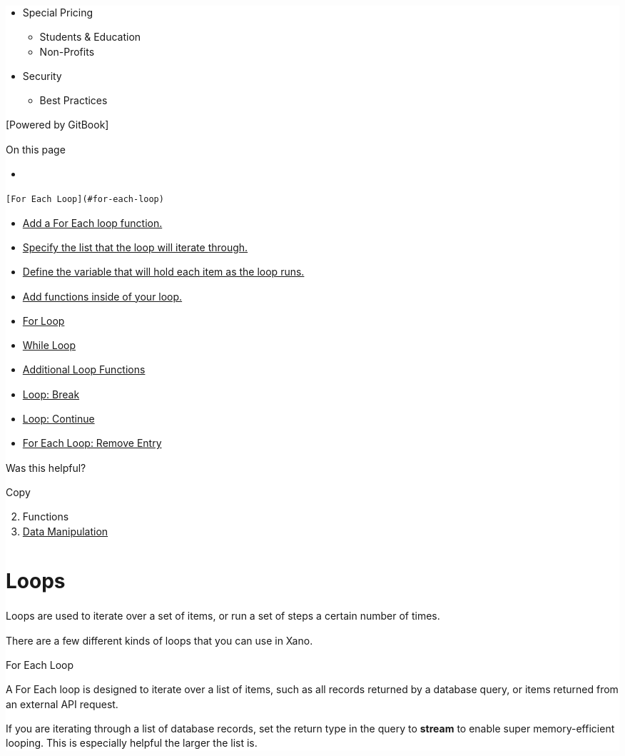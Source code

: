 -   
    Special Pricing
    
    -   Students & Education
    -   Non-Profits

-   
    Security
    
    -   Best Practices

[Powered by GitBook]

On this page

-   
    
    [For Each Loop](#for-each-loop)

-   [Add a For Each loop function.](#add-a-for-each-loop-function)

-   [Specify the list that the loop will iterate through.](#specify-the-list-that-the-loop-will-iterate-through)

-   [Define the variable that will hold each item as the loop runs.](#define-the-variable-that-will-hold-each-item-as-the-loop-runs)

-   [Add functions inside of your loop.](#add-functions-inside-of-your-loop)

-   [For Loop](#for-loop)

-   [While Loop](#while-loop)

-   [Additional Loop Functions](#additional-loop-functions)

-   [Loop: Break](#loop-break)

-   [Loop: Continue](#loop-continue)

-   [For Each Loop: Remove Entry](#for-each-loop-remove-entry)

Was this helpful?

Copy


2.  Functions
3.  [Data Manipulation](../data-manipulation.html)

Loops 
=====

Loops are used to iterate over a set of items, or run a set of steps a certain number of times.

There are a few different kinds of loops that you can use in Xano.

 

For Each Loop

A For Each loop is designed to iterate over a list of items, such as all records returned by a database query, or items returned from an external API request.

If you are iterating through a list of database records, set the return type in the query to **stream** to enable super memory-efficient looping. This is especially helpful the larger the list is.
